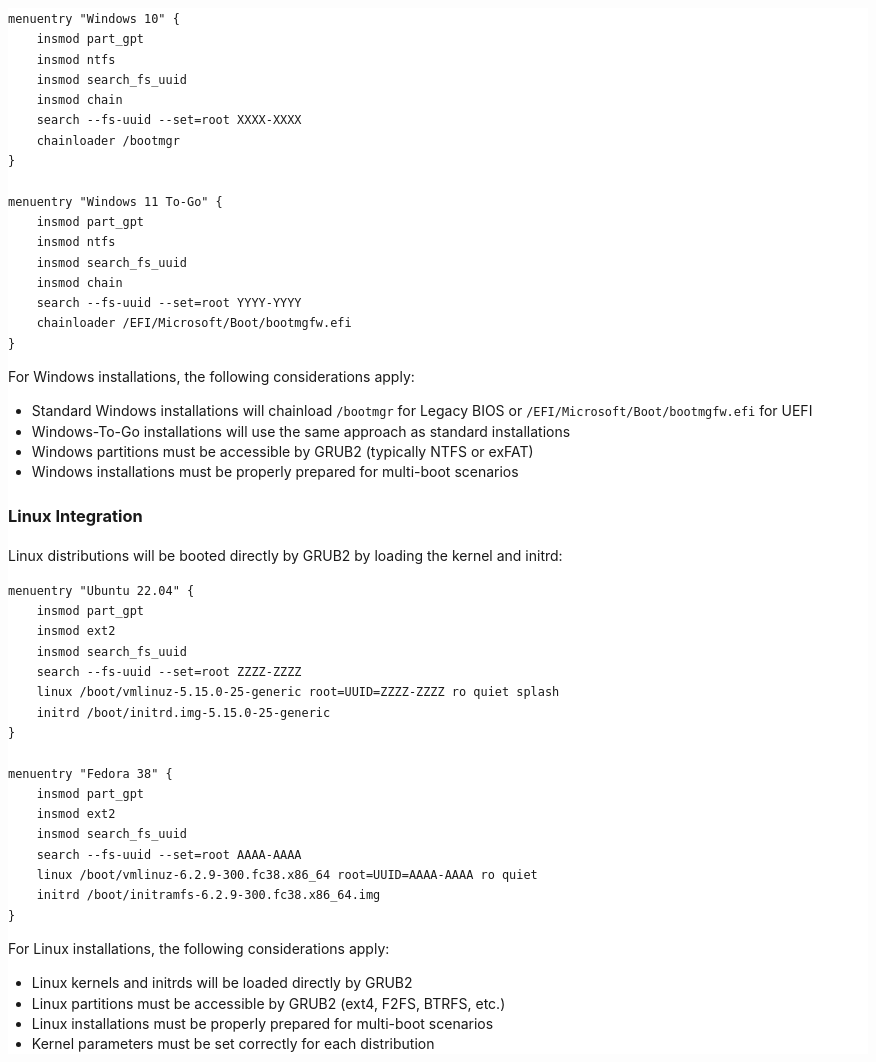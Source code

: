 ```
menuentry "Windows 10" {
    insmod part_gpt
    insmod ntfs
    insmod search_fs_uuid
    insmod chain
    search --fs-uuid --set=root XXXX-XXXX
    chainloader /bootmgr
}

menuentry "Windows 11 To-Go" {
    insmod part_gpt
    insmod ntfs
    insmod search_fs_uuid
    insmod chain
    search --fs-uuid --set=root YYYY-YYYY
    chainloader /EFI/Microsoft/Boot/bootmgfw.efi
}
```

For Windows installations, the following considerations apply:
- Standard Windows installations will chainload `/bootmgr` for Legacy BIOS or `/EFI/Microsoft/Boot/bootmgfw.efi` for UEFI
- Windows-To-Go installations will use the same approach as standard installations
- Windows partitions must be accessible by GRUB2 (typically NTFS or exFAT)
- Windows installations must be properly prepared for multi-boot scenarios

### Linux Integration

Linux distributions will be booted directly by GRUB2 by loading the kernel and initrd:

```
menuentry "Ubuntu 22.04" {
    insmod part_gpt
    insmod ext2
    insmod search_fs_uuid
    search --fs-uuid --set=root ZZZZ-ZZZZ
    linux /boot/vmlinuz-5.15.0-25-generic root=UUID=ZZZZ-ZZZZ ro quiet splash
    initrd /boot/initrd.img-5.15.0-25-generic
}

menuentry "Fedora 38" {
    insmod part_gpt
    insmod ext2
    insmod search_fs_uuid
    search --fs-uuid --set=root AAAA-AAAA
    linux /boot/vmlinuz-6.2.9-300.fc38.x86_64 root=UUID=AAAA-AAAA ro quiet
    initrd /boot/initramfs-6.2.9-300.fc38.x86_64.img
}
```

For Linux installations, the following considerations apply:
- Linux kernels and initrds will be loaded directly by GRUB2
- Linux partitions must be accessible by GRUB2 (ext4, F2FS, BTRFS, etc.)
- Linux installations must be properly prepared for multi-boot scenarios
- Kernel parameters must be set correctly for each distribution
